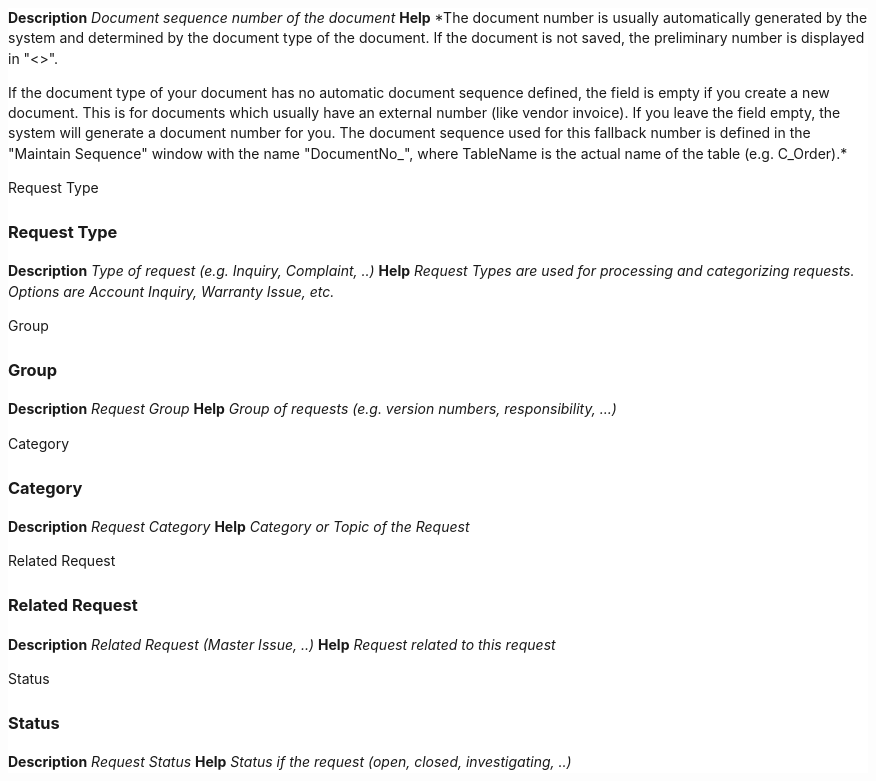 **Description**
 *Document sequence number of the document*
**Help**
 *The document number is usually automatically generated by the system and determined by the document type of the document. If the document is not saved, the preliminary number is displayed in "<>".

If the document type of your document has no automatic document sequence defined, the field is empty if you create a new document. This is for documents which usually have an external number (like vendor invoice).  If you leave the field empty, the system will generate a document number for you. The document sequence used for this fallback number is defined in the "Maintain Sequence" window with the name "DocumentNo_<TableName>", where TableName is the actual name of the table (e.g. C_Order).*

Request Type
### Request Type

**Description**
 *Type of request (e.g. Inquiry, Complaint, ..)*
**Help**
 *Request Types are used for processing and categorizing requests. Options are Account Inquiry, Warranty Issue, etc.*

Group
### Group

**Description**
 *Request Group*
**Help**
 *Group of requests (e.g. version numbers, responsibility, ...)*

Category
### Category

**Description**
 *Request Category*
**Help**
 *Category or Topic of the Request*

Related Request
### Related Request

**Description**
 *Related Request (Master Issue, ..)*
**Help**
 *Request related to this request*

Status
### Status

**Description**
 *Request Status*
**Help**
 *Status if the request (open, closed, investigating, ..)*
